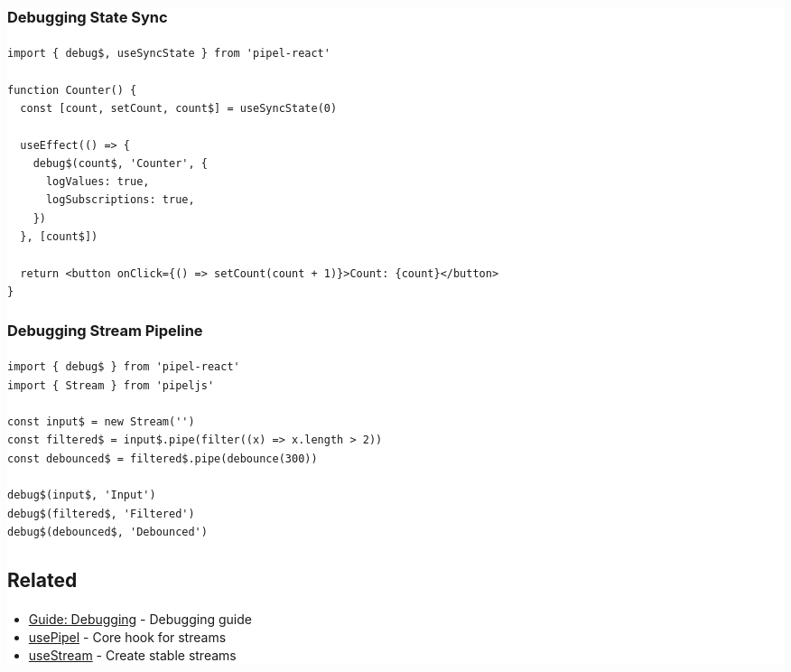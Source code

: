 ### Debugging State Sync

```tsx
import { debug$, useSyncState } from 'pipel-react'

function Counter() {
  const [count, setCount, count$] = useSyncState(0)

  useEffect(() => {
    debug$(count$, 'Counter', {
      logValues: true,
      logSubscriptions: true,
    })
  }, [count$])

  return <button onClick={() => setCount(count + 1)}>Count: {count}</button>
}
```

### Debugging Stream Pipeline

```tsx
import { debug$ } from 'pipel-react'
import { Stream } from 'pipeljs'

const input$ = new Stream('')
const filtered$ = input$.pipe(filter((x) => x.length > 2))
const debounced$ = filtered$.pipe(debounce(300))

debug$(input$, 'Input')
debug$(filtered$, 'Filtered')
debug$(debounced$, 'Debounced')
```

## Related

- [Guide: Debugging](/guide/debug) - Debugging guide
- [usePipel](/core/usePipel/) - Core hook for streams
- [useStream](/core/useStream/) - Create stable streams
